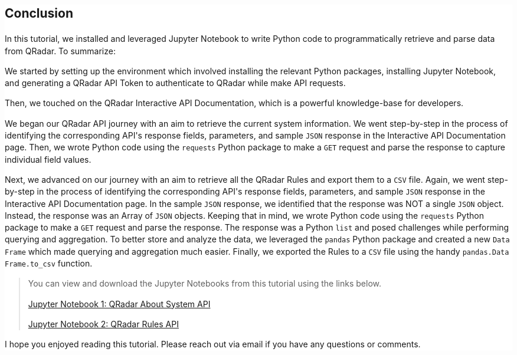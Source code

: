 ## Conclusion

In this tutorial, we installed and leveraged Jupyter Notebook to write Python code to programmatically retrieve and parse data from QRadar. To summarize:

We started by setting up the environment which involved installing the relevant Python packages, installing Jupyter Notebook, and generating a QRadar API Token to authenticate to QRadar while make API requests. 

Then, we touched on the QRadar Interactive API Documentation, which is a powerful knowledge-base for developers. 

We began our QRadar API journey with an aim to retrieve the current system information. We went step-by-step in the process of identifying the corresponding API's response fields, parameters, and sample `JSON` response in the Interactive API Documentation page. Then, we wrote Python code using the `requests` Python package to make a `GET` request and parse the response to capture individual field values.

Next, we advanced on our journey with an aim to retrieve all the QRadar Rules and export them to a `CSV` file. Again, we went step-by-step in the process of identifying the corresponding API's response fields, parameters, and sample `JSON` response in the Interactive API Documentation page. In the sample `JSON` response, we identified that the response was NOT a single `JSON` object. Instead, the response was an Array of `JSON` objects. Keeping that in mind, we wrote Python code using the `requests` Python package to make a `GET` request and parse the response. The response was a Python `list` and posed challenges while performing querying and aggregation. To better store and analyze the data, we leveraged the `pandas` Python package and created a new `DataFrame` which made querying and aggregation much easier. Finally, we exported the Rules to a `CSV` file using the handy `pandas.DataFrame.to_csv` function.

> You can view and download the Jupyter Notebooks from this tutorial using the links below.
> 
> [Jupyter Notebook 1: QRadar About System API](https://nbviewer.jupyter.org/github/arjuntherajeev/jupyter_notebooks/blob/master/QRadar%20Notebooks/api_1_about_system.ipynb)
> 
> [Jupyter Notebook 2: QRadar Rules API](https://nbviewer.jupyter.org/github/arjuntherajeev/jupyter_notebooks/blob/master/QRadar%20Notebooks/api_2_qradar_rules.ipynb)

I hope you enjoyed reading this tutorial. Please reach out via email if you have any questions or comments. 